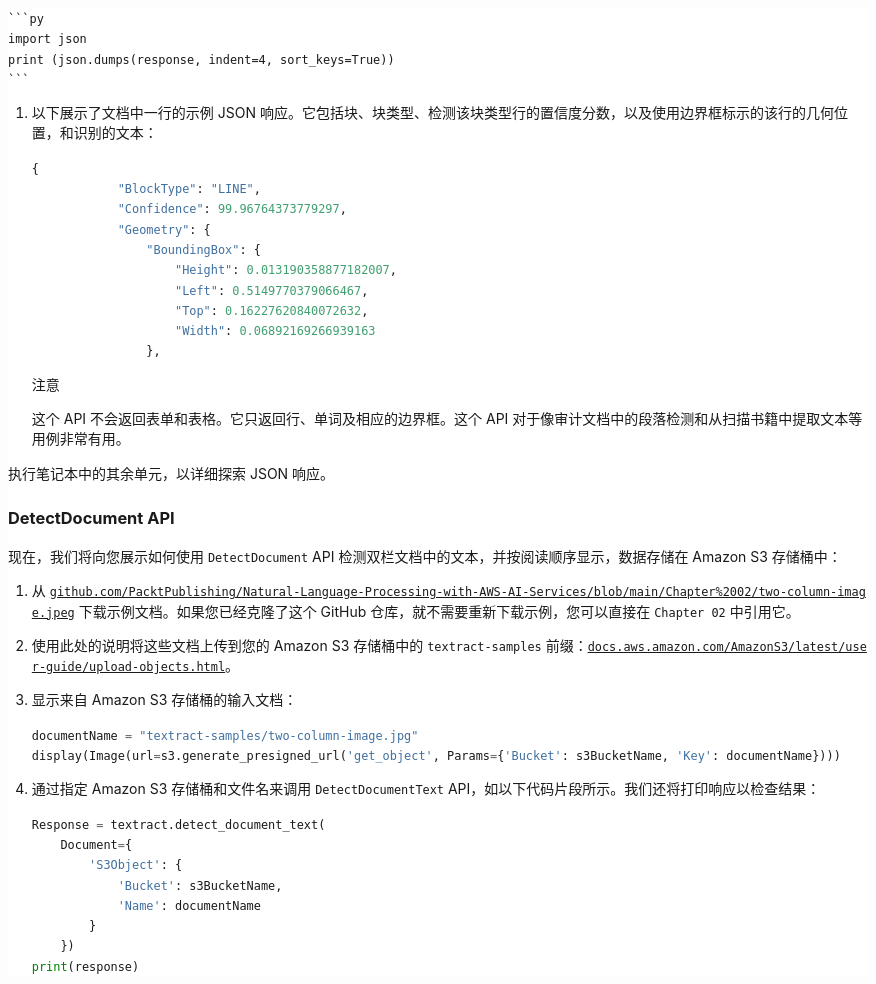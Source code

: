     ```py
    import json
    print (json.dumps(response, indent=4, sort_keys=True))
    ```

1.  以下展示了文档中一行的示例 JSON 响应。它包括块、块类型、检测该块类型行的置信度分数，以及使用边界框标示的该行的几何位置，和识别的文本：

    ```py
    {
                "BlockType": "LINE",
                "Confidence": 99.96764373779297,
                "Geometry": {
                    "BoundingBox": {
                        "Height": 0.013190358877182007,
                        "Left": 0.5149770379066467,
                        "Top": 0.16227620840072632,
                        "Width": 0.06892169266939163
                    },

    ```

    注意

    这个 API 不会返回表单和表格。它只返回行、单词及相应的边界框。这个 API 对于像审计文档中的段落检测和从扫描书籍中提取文本等用例非常有用。

执行笔记本中的其余单元，以详细探索 JSON 响应。

### DetectDocument API

现在，我们将向您展示如何使用 `DetectDocument` API 检测双栏文档中的文本，并按阅读顺序显示，数据存储在 Amazon S3 存储桶中：

1.  从 [`github.com/PacktPublishing/Natural-Language-Processing-with-AWS-AI-Services/blob/main/Chapter%2002/two-column-image.jpeg`](https://github.com/PacktPublishing/Natural-Language-Processing-with-AWS-AI-Services/blob/main/Chapter%2002/two-column-image.jpeg) 下载示例文档。如果您已经克隆了这个 GitHub 仓库，就不需要重新下载示例，您可以直接在 `Chapter 02` 中引用它。

1.  使用此处的说明将这些文档上传到您的 Amazon S3 存储桶中的 `textract-samples` 前缀：[`docs.aws.amazon.com/AmazonS3/latest/user-guide/upload-objects.html`](https://docs.aws.amazon.com/AmazonS3/latest/user-guide/upload-objects.html)。

1.  显示来自 Amazon S3 存储桶的输入文档：

    ```py
    documentName = "textract-samples/two-column-image.jpg"
    display(Image(url=s3.generate_presigned_url('get_object', Params={'Bucket': s3BucketName, 'Key': documentName})))
    ```

1.  通过指定 Amazon S3 存储桶和文件名来调用 `DetectDocumentText` API，如以下代码片段所示。我们还将打印响应以检查结果：

    ```py
    Response = textract.detect_document_text(
        Document={
            'S3Object': {
                'Bucket': s3BucketName,
                'Name': documentName
            }
        })
    print(response)
    ```
